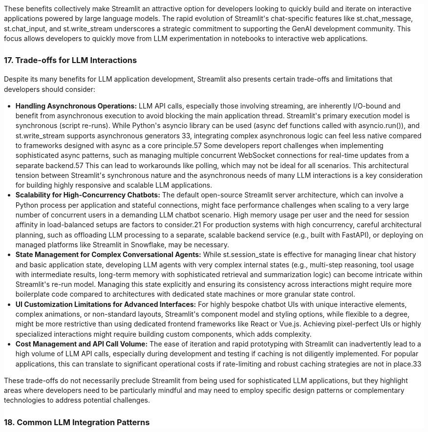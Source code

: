 These benefits collectively make Streamlit an attractive option for developers looking to quickly build and iterate on interactive applications powered by large language models. The rapid evolution of Streamlit's chat-specific features like st.chat\_message, st.chat\_input, and st.write\_stream underscores a strategic commitment to supporting the GenAI development community. This focus allows developers to quickly move from LLM experimentation in notebooks to interactive web applications.

### **17\. Trade-offs for LLM Interactions**

Despite its many benefits for LLM application development, Streamlit also presents certain trade-offs and limitations that developers should consider:

* **Handling Asynchronous Operations:** LLM API calls, especially those involving streaming, are inherently I/O-bound and benefit from asynchronous execution to avoid blocking the main application thread. Streamlit's primary execution model is synchronous (script re-runs). While Python's asyncio library can be used (async def functions called with asyncio.run()), and st.write\_stream supports asynchronous generators 33, integrating complex asynchronous logic can feel less native compared to frameworks designed with async as a core principle.57 Some developers report challenges when implementing sophisticated async patterns, such as managing multiple concurrent WebSocket connections for real-time updates from a separate backend.57 This can lead to workarounds like polling, which may not be ideal for all scenarios. This architectural tension between Streamlit's synchronous nature and the asynchronous needs of many LLM interactions is a key consideration for building highly responsive and scalable LLM applications.  
* **Scalability for High-Concurrency Chatbots:** The default open-source Streamlit server architecture, which can involve a Python process per application and stateful connections, might face performance challenges when scaling to a very large number of concurrent users in a demanding LLM chatbot scenario. High memory usage per user and the need for session affinity in load-balanced setups are factors to consider.21 For production systems with high concurrency, careful architectural planning, such as offloading LLM processing to a separate, scalable backend service (e.g., built with FastAPI), or deploying on managed platforms like Streamlit in Snowflake, may be necessary.  
* **State Management for Complex Conversational Agents:** While st.session\_state is effective for managing linear chat history and basic application state, developing LLM agents with very complex internal states (e.g., multi-step reasoning, tool usage with intermediate results, long-term memory with sophisticated retrieval and summarization logic) can become intricate within Streamlit's re-run model. Managing this state explicitly and ensuring its consistency across interactions might require more boilerplate code compared to architectures with dedicated state machines or more granular state control.  
* **UI Customization Limitations for Advanced Interfaces:** For highly bespoke chatbot UIs with unique interactive elements, complex animations, or non-standard layouts, Streamlit's component model and styling options, while flexible to a degree, might be more restrictive than using dedicated frontend frameworks like React or Vue.js. Achieving pixel-perfect UIs or highly specialized interactions might require building custom components, which adds complexity.  
* **Cost Management and API Call Volume:** The ease of iteration and rapid prototyping with Streamlit can inadvertently lead to a high volume of LLM API calls, especially during development and testing if caching is not diligently implemented. For popular applications, this can translate to significant operational costs if rate-limiting and robust caching strategies are not in place.33

These trade-offs do not necessarily preclude Streamlit from being used for sophisticated LLM applications, but they highlight areas where developers need to be particularly mindful and may need to employ specific design patterns or complementary technologies to address potential challenges.

### **18\. Common LLM Integration Patterns**
